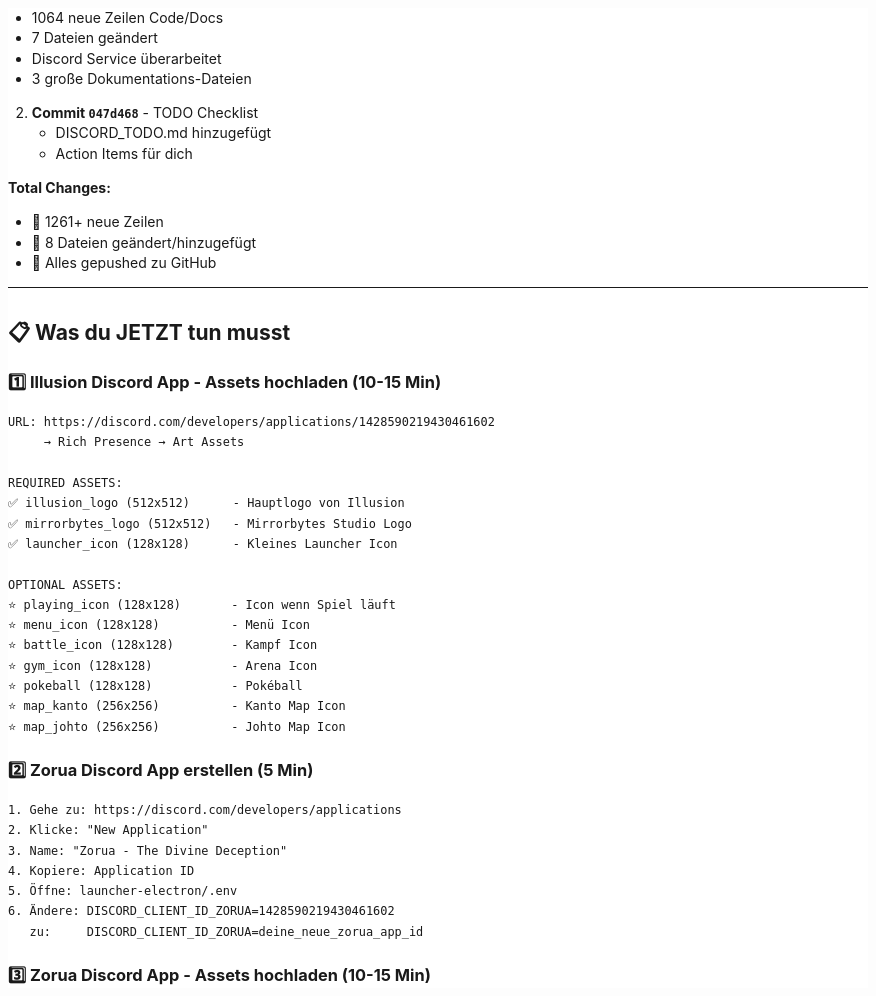    - 1064 neue Zeilen Code/Docs
   - 7 Dateien geändert
   - Discord Service überarbeitet
   - 3 große Dokumentations-Dateien

2. **Commit `047d468`** - TODO Checklist
   - DISCORD_TODO.md hinzugefügt
   - Action Items für dich

**Total Changes:**

- 📝 1261+ neue Zeilen
- 📄 8 Dateien geändert/hinzugefügt
- 🚀 Alles gepushed zu GitHub

---

## 📋 Was du JETZT tun musst

### 1️⃣ Illusion Discord App - Assets hochladen (10-15 Min)

```
URL: https://discord.com/developers/applications/1428590219430461602
     → Rich Presence → Art Assets

REQUIRED ASSETS:
✅ illusion_logo (512x512)      - Hauptlogo von Illusion
✅ mirrorbytes_logo (512x512)   - Mirrorbytes Studio Logo
✅ launcher_icon (128x128)      - Kleines Launcher Icon

OPTIONAL ASSETS:
⭐ playing_icon (128x128)       - Icon wenn Spiel läuft
⭐ menu_icon (128x128)          - Menü Icon
⭐ battle_icon (128x128)        - Kampf Icon
⭐ gym_icon (128x128)           - Arena Icon
⭐ pokeball (128x128)           - Pokéball
⭐ map_kanto (256x256)          - Kanto Map Icon
⭐ map_johto (256x256)          - Johto Map Icon
```

### 2️⃣ Zorua Discord App erstellen (5 Min)

```
1. Gehe zu: https://discord.com/developers/applications
2. Klicke: "New Application"
3. Name: "Zorua - The Divine Deception"
4. Kopiere: Application ID
5. Öffne: launcher-electron/.env
6. Ändere: DISCORD_CLIENT_ID_ZORUA=1428590219430461602
   zu:     DISCORD_CLIENT_ID_ZORUA=deine_neue_zorua_app_id
```

### 3️⃣ Zorua Discord App - Assets hochladen (10-15 Min)
